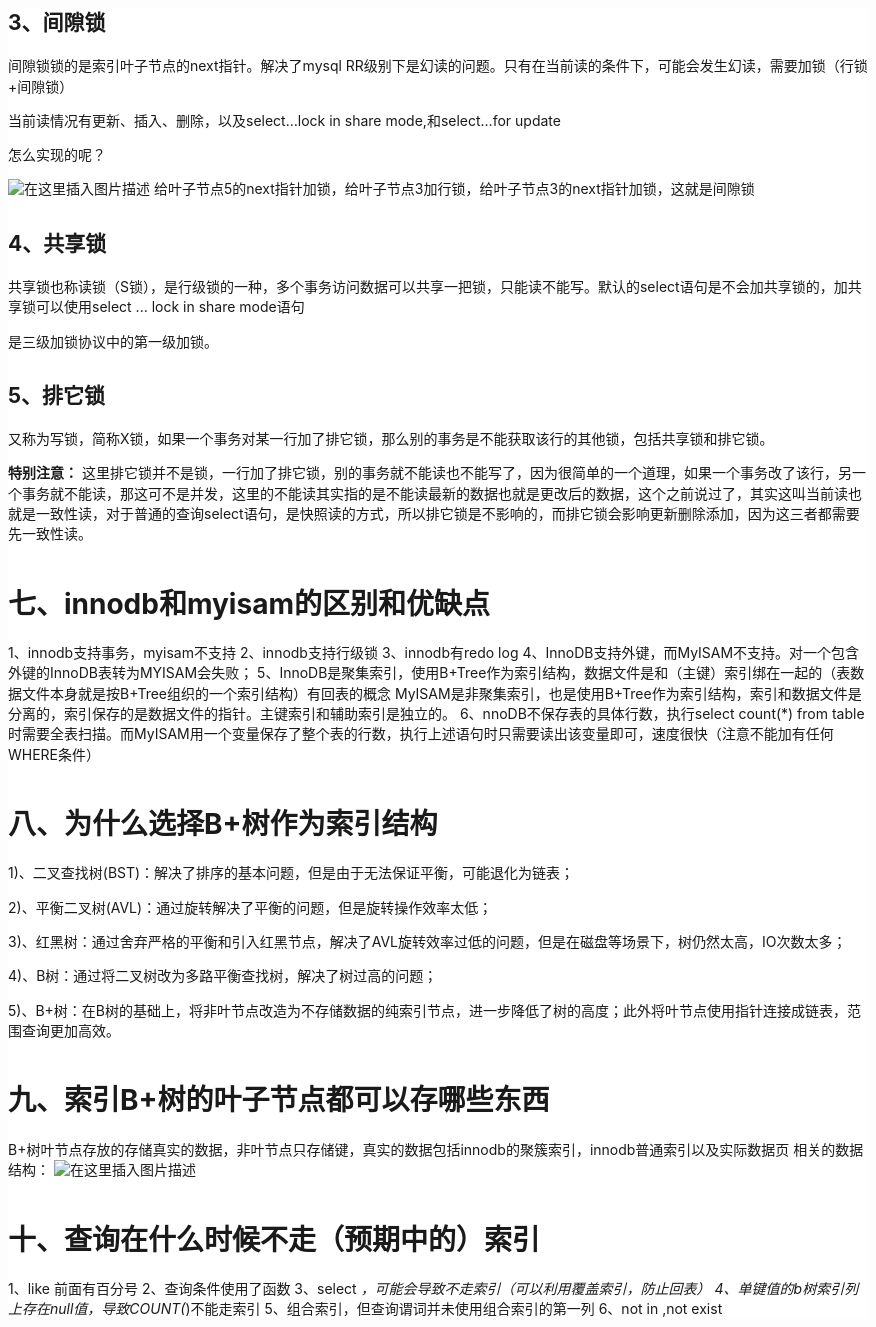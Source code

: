 ## 3、间隙锁
间隙锁锁的是索引叶子节点的next指针。解决了mysql RR级别下是幻读的问题。只有在当前读的条件下，可能会发生幻读，需要加锁（行锁+间隙锁）

当前读情况有更新、插入、删除，以及select…lock in share mode,和select…for update

怎么实现的呢？

![在这里插入图片描述](https://img-blog.csdnimg.cn/373b42d45e154cf4b5cb0fae628d8a36.png?x-oss-process=image/watermark,type_ZHJvaWRzYW5zZmFsbGJhY2s,shadow_50,text_Q1NETiBA6IuN5L2VZmx5,size_20,color_FFFFFF,t_70,g_se,x_16)
给叶子节点5的next指针加锁，给叶子节点3加行锁，给叶子节点3的next指针加锁，这就是间隙锁

## 4、共享锁
共享锁也称读锁（S锁），是行级锁的一种，多个事务访问数据可以共享一把锁，只能读不能写。默认的select语句是不会加共享锁的，加共享锁可以使用select ... lock in share mode语句

是三级加锁协议中的第一级加锁。

## 5、排它锁
又称为写锁，简称X锁，如果一个事务对某一行加了排它锁，那么别的事务是不能获取该行的其他锁，包括共享锁和排它锁。

**特别注意：**
这里排它锁并不是锁，一行加了排它锁，别的事务就不能读也不能写了，因为很简单的一个道理，如果一个事务改了该行，另一个事务就不能读，那这可不是并发，这里的不能读其实指的是不能读最新的数据也就是更改后的数据，这个之前说过了，其实这叫当前读也就是一致性读，对于普通的查询select语句，是快照读的方式，所以排它锁是不影响的，而排它锁会影响更新删除添加，因为这三者都需要先一致性读。

# 七、innodb和myisam的区别和优缺点
1、innodb支持事务，myisam不支持
2、innodb支持行级锁
3、innodb有redo log
4、InnoDB支持外键，而MyISAM不支持。对一个包含外键的InnoDB表转为MYISAM会失败； 
5、InnoDB是聚集索引，使用B+Tree作为索引结构，数据文件是和（主键）索引绑在一起的（表数据文件本身就是按B+Tree组织的一个索引结构）有回表的概念
 MyISAM是非聚集索引，也是使用B+Tree作为索引结构，索引和数据文件是分离的，索引保存的是数据文件的指针。主键索引和辅助索引是独立的。
 6、nnoDB不保存表的具体行数，执行select count(*) from table时需要全表扫描。而MyISAM用一个变量保存了整个表的行数，执行上述语句时只需要读出该变量即可，速度很快（注意不能加有任何WHERE条件）
# 八、为什么选择B+树作为索引结构
1)、二叉查找树(BST)：解决了排序的基本问题，但是由于无法保证平衡，可能退化为链表；

2)、平衡二叉树(AVL)：通过旋转解决了平衡的问题，但是旋转操作效率太低；

3)、红黑树：通过舍弃严格的平衡和引入红黑节点，解决了AVL旋转效率过低的问题，但是在磁盘等场景下，树仍然太高，IO次数太多；

4)、B树：通过将二叉树改为多路平衡查找树，解决了树过高的问题；

5)、B+树：在B树的基础上，将非叶节点改造为不存储数据的纯索引节点，进一步降低了树的高度；此外将叶节点使用指针连接成链表，范围查询更加高效。

# 九、索引B+树的叶⼦节点都可以存哪些东西
B+树叶节点存放的存储真实的数据，非叶节点只存储键，真实的数据包括innodb的聚簇索引，innodb普通索引以及实际数据页
相关的数据结构：
![在这里插入图片描述](https://img-blog.csdnimg.cn/d54cad65f6e94a7580bfc643f49156d6.png?x-oss-process=image/watermark,type_ZHJvaWRzYW5zZmFsbGJhY2s,shadow_50,text_Q1NETiBA6IuN5L2VZmx5,size_20,color_FFFFFF,t_70,g_se,x_16)
# 十、查询在什么时候不⾛（预期中的）索引
1、like 前面有百分号
2、查询条件使用了函数
3、select *，可能会导致不走索引（可以利用覆盖索引，防止回表）
4、单键值的b树索引列上存在null值，导致COUNT(*)不能走索引
5、组合索引，但查询谓词并未使用组合索引的第一列
6、not in ,not exist
